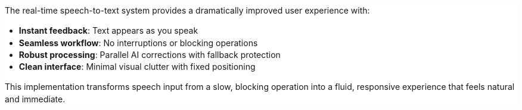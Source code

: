 The real-time speech-to-text system provides a dramatically improved user experience with:
- **Instant feedback**: Text appears as you speak
- **Seamless workflow**: No interruptions or blocking operations
- **Robust processing**: Parallel AI corrections with fallback protection
- **Clean interface**: Minimal visual clutter with fixed positioning

This implementation transforms speech input from a slow, blocking operation into a fluid, responsive experience that feels natural and immediate.
